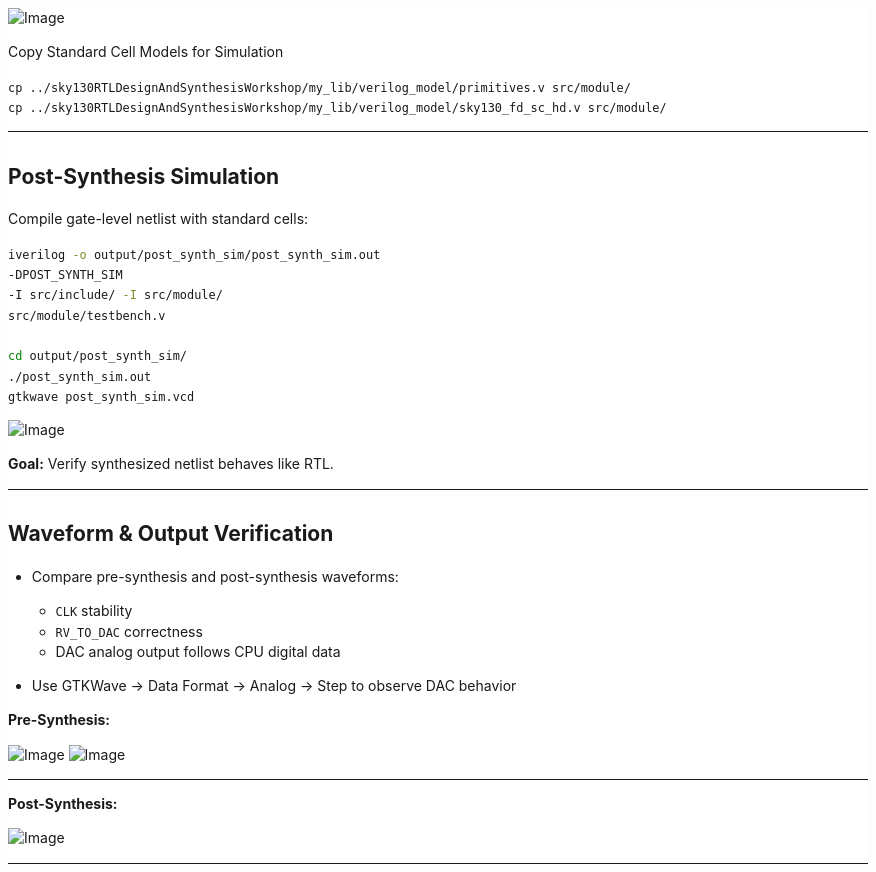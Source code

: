 <img width="1280" height="800" alt="Image" src="https://github.com/user-attachments/assets/4017f105-abb9-4d56-8b5d-93fe4270027a" />

Copy Standard Cell Models for Simulation

```
cp ../sky130RTLDesignAndSynthesisWorkshop/my_lib/verilog_model/primitives.v src/module/
cp ../sky130RTLDesignAndSynthesisWorkshop/my_lib/verilog_model/sky130_fd_sc_hd.v src/module/

```

---

## Post-Synthesis Simulation

Compile gate-level netlist with standard cells:

```bash
iverilog -o output/post_synth_sim/post_synth_sim.out
-DPOST_SYNTH_SIM
-I src/include/ -I src/module/
src/module/testbench.v

cd output/post_synth_sim/
./post_synth_sim.out
gtkwave post_synth_sim.vcd
```
<img width="1280" height="800" alt="Image" src="https://github.com/user-attachments/assets/f7578b8e-0eae-4127-8427-892631fbabae" />

**Goal:** Verify synthesized netlist behaves like RTL.


---

## Waveform & Output Verification

* Compare pre-synthesis and post-synthesis waveforms:

  * `CLK` stability
  * `RV_TO_DAC` correctness
  * DAC analog output follows CPU digital data
* Use GTKWave → Data Format → Analog → Step to observe DAC behavior
  
**Pre-Synthesis:**

<img width="1280" height="800" alt="Image" src="https://github.com/user-attachments/assets/1597e729-534c-4287-a506-04018b5d1679" />
<img width="1280" height="800" alt="Image" src="https://github.com/user-attachments/assets/da4fc344-18e4-4823-980b-a21e1e6eea8f" />

---

**Post-Synthesis:**

<img width="1280" height="800" alt="Image" src="https://github.com/user-attachments/assets/d14e383b-ef18-44c0-b2a2-8473eddcc77e" />

---
